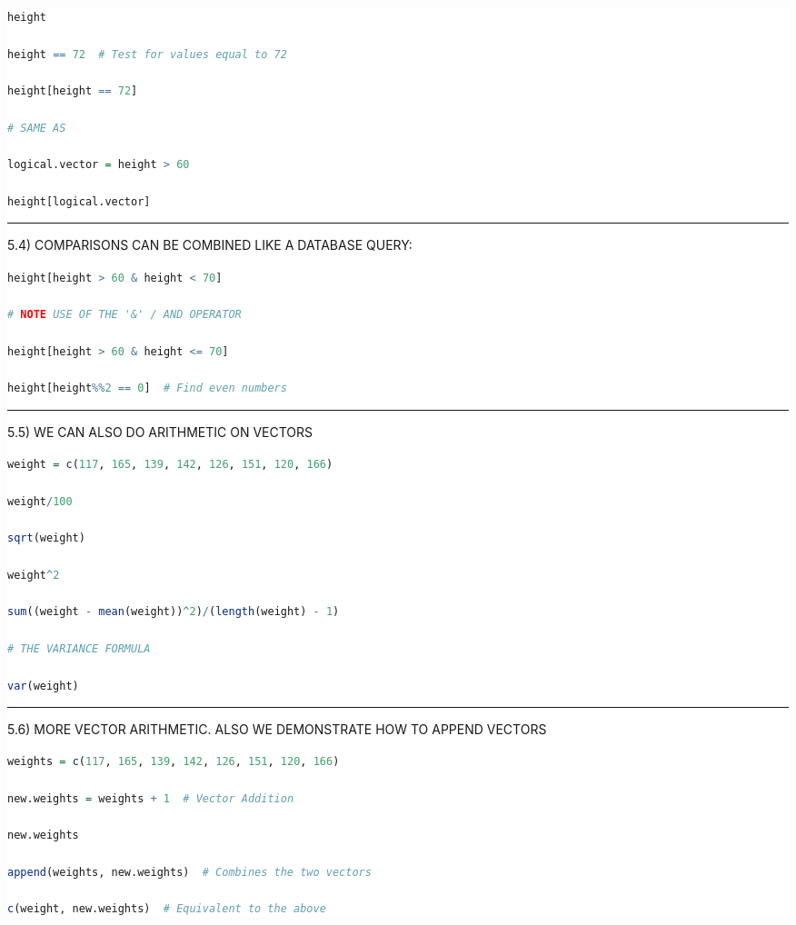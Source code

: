```r
height

height == 72  # Test for values equal to 72

height[height == 72]

# SAME AS

logical.vector = height > 60

height[logical.vector]
```


***

5.4) COMPARISONS CAN BE COMBINED LIKE A DATABASE QUERY:

```r
height[height > 60 & height < 70]

# NOTE USE OF THE '&' / AND OPERATOR

height[height > 60 & height <= 70]

height[height%%2 == 0]  # Find even numbers
```

***

5.5) WE CAN ALSO DO ARITHMETIC ON VECTORS

```r
weight = c(117, 165, 139, 142, 126, 151, 120, 166)

weight/100

sqrt(weight)

weight^2

sum((weight - mean(weight))^2)/(length(weight) - 1)

# THE VARIANCE FORMULA

var(weight)
```

*** 

5.6) MORE VECTOR ARITHMETIC. ALSO WE DEMONSTRATE HOW TO APPEND VECTORS

```r
weights = c(117, 165, 139, 142, 126, 151, 120, 166)

new.weights = weights + 1  # Vector Addition

new.weights

append(weights, new.weights)  # Combines the two vectors 

c(weight, new.weights)  # Equivalent to the above
```
